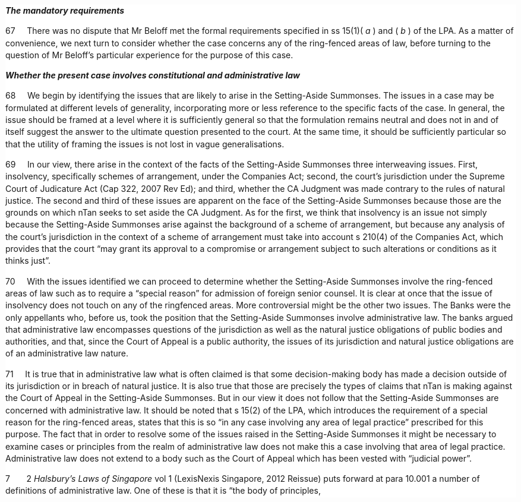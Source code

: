 
**_The mandatory requirements_** 

67     There was no dispute that Mr Beloff met the formal requirements specified in ss 15(1)( _a_ ) and ( _b_ ) of the LPA. As a matter of convenience, we next turn to consider whether the case concerns any of the ring-fenced areas of law, before turning to the question of Mr Beloff’s particular experience for the purpose of this case. 

**_Whether the present case involves constitutional and administrative law_** 

68     We begin by identifying the issues that are likely to arise in the Setting-Aside Summonses. The issues in a case may be formulated at different levels of generality, incorporating more or less reference to the specific facts of the case. In general, the issue should be framed at a level where it is sufficiently general so that the formulation remains neutral and does not in and of itself suggest the answer to the ultimate question presented to the court. At the same time, it should be sufficiently particular so that the utility of framing the issues is not lost in vague generalisations. 

69     In our view, there arise in the context of the facts of the Setting-Aside Summonses three interweaving issues. First, insolvency, specifically schemes of arrangement, under the Companies Act; second, the court’s jurisdiction under the Supreme Court of Judicature Act (Cap 322, 2007 Rev Ed); and third, whether the CA Judgment was made contrary to the rules of natural justice. The second and third of these issues are apparent on the face of the Setting-Aside Summonses because those are the grounds on which nTan seeks to set aside the CA Judgment. As for the first, we think that insolvency is an issue not simply because the Setting-Aside Summonses arise against the background of a scheme of arrangement, but because any analysis of the court’s jurisdiction in the context of a scheme of arrangement must take into account s 210(4) of the Companies Act, which provides that the court “may grant its approval to a compromise or arrangement subject to such alterations or conditions as it thinks just”. 

70     With the issues identified we can proceed to determine whether the Setting-Aside Summonses involve the ring-fenced areas of law such as to require a “special reason” for admission of foreign senior counsel. It is clear at once that the issue of insolvency does not touch on any of the ringfenced areas. More controversial might be the other two issues. The Banks were the only appellants who, before us, took the position that the Setting-Aside Summonses involve administrative law. The banks argued that administrative law encompasses questions of the jurisdiction as well as the natural justice obligations of public bodies and authorities, and that, since the Court of Appeal is a public authority, the issues of its jurisdiction and natural justice obligations are of an administrative law nature. 

71     It is true that in administrative law what is often claimed is that some decision-making body has made a decision outside of its jurisdiction or in breach of natural justice. It is also true that those are precisely the types of claims that nTan is making against the Court of Appeal in the Setting-Aside Summonses. But in our view it does not follow that the Setting-Aside Summonses are concerned with administrative law. It should be noted that s 15(2) of the LPA, which introduces the requirement of a special reason for the ring-fenced areas, states that this is so “in any case involving any area of legal practice” prescribed for this purpose. The fact that in order to resolve some of the issues raised in the Setting-Aside Summonses it might be necessary to examine cases or principles from the realm of administrative law does not make this a case involving that area of legal practice. Administrative law does not extend to a body such as the Court of Appeal which has been vested with “judicial power”. 

7       2 _Halsbury’s Laws of Singapore_ vol 1 (LexisNexis Singapore, 2012 Reissue) puts forward at para 10.001 a number of definitions of administrative law. One of these is that it is “the body of principles, 
